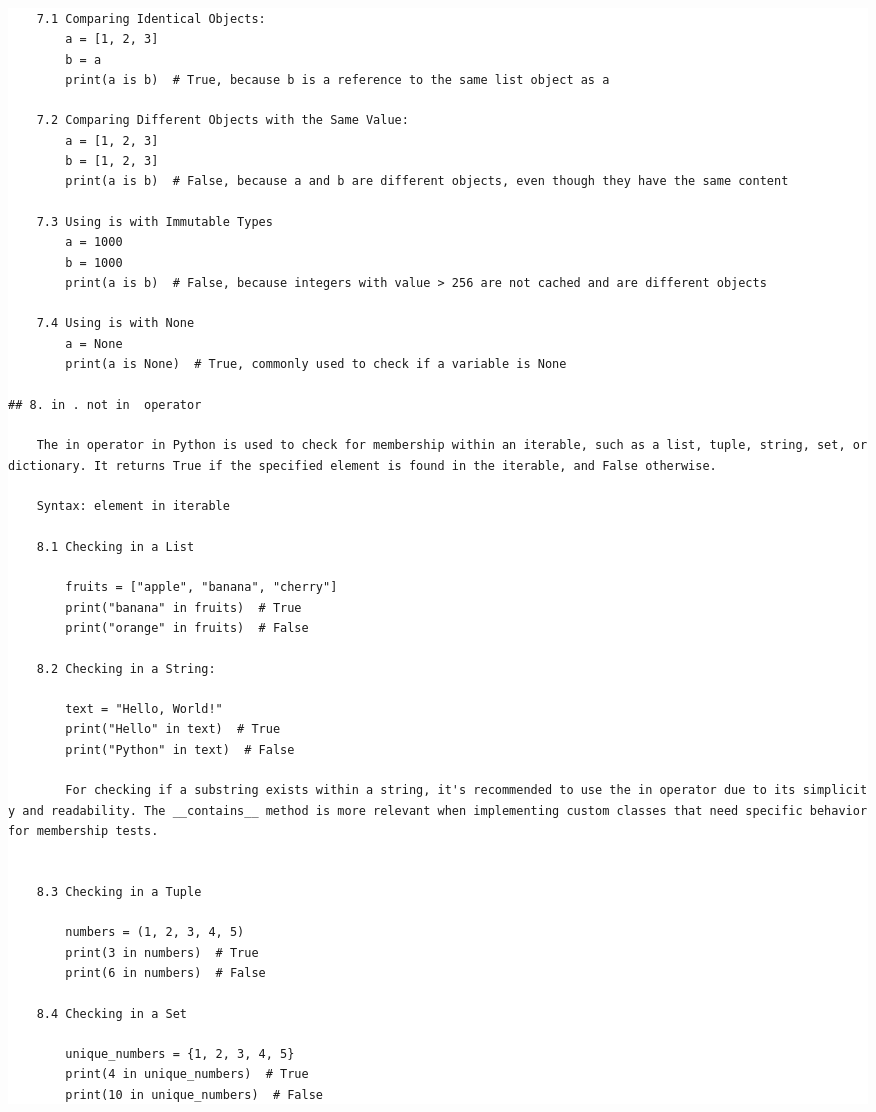 		
		7.1 Comparing Identical Objects:
			a = [1, 2, 3]
			b = a
			print(a is b)  # True, because b is a reference to the same list object as a
			
		7.2 Comparing Different Objects with the Same Value:
			a = [1, 2, 3]
			b = [1, 2, 3]
			print(a is b)  # False, because a and b are different objects, even though they have the same content
			
		7.3 Using is with Immutable Types
			a = 1000
			b = 1000
			print(a is b)  # False, because integers with value > 256 are not cached and are different objects
			
		7.4 Using is with None
			a = None
			print(a is None)  # True, commonly used to check if a variable is None
  
	## 8. in . not in  operator
		
		The in operator in Python is used to check for membership within an iterable, such as a list, tuple, string, set, or dictionary. It returns True if the specified element is found in the iterable, and False otherwise.
		
		Syntax: element in iterable
		
		8.1 Checking in a List 
		
			fruits = ["apple", "banana", "cherry"]
			print("banana" in fruits)  # True
			print("orange" in fruits)  # False
		
		8.2 Checking in a String: 
		
			text = "Hello, World!"
			print("Hello" in text)  # True
			print("Python" in text)  # False
			
			For checking if a substring exists within a string, it's recommended to use the in operator due to its simplicity and readability. The __contains__ method is more relevant when implementing custom classes that need specific behavior for membership tests.
			
		
		8.3 Checking in a Tuple 
		
			numbers = (1, 2, 3, 4, 5)
			print(3 in numbers)  # True
			print(6 in numbers)  # False
		
		8.4 Checking in a Set
		
			unique_numbers = {1, 2, 3, 4, 5}
			print(4 in unique_numbers)  # True
			print(10 in unique_numbers)  # False
		